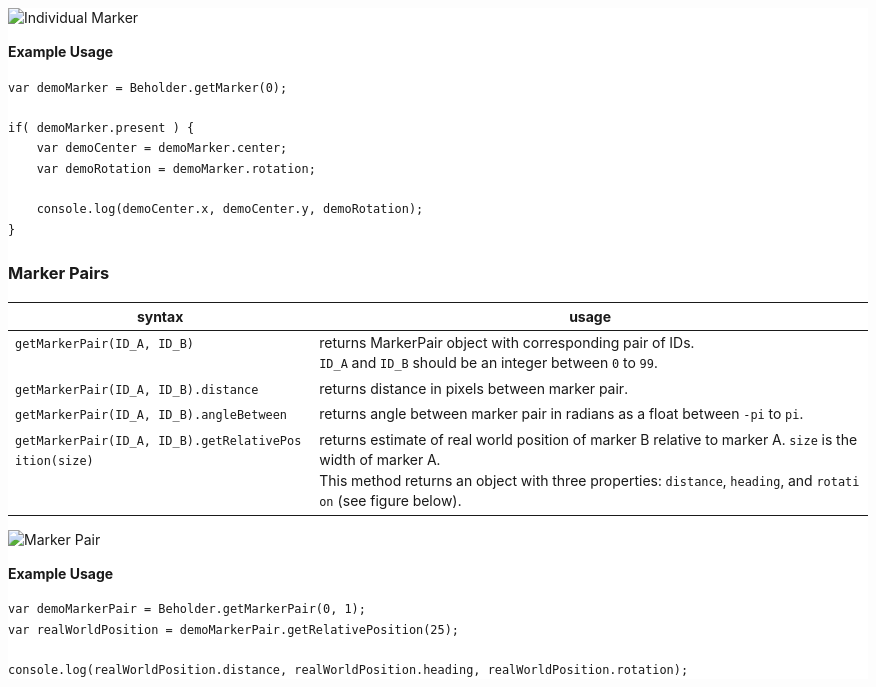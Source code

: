 ![Individual Marker](./docs/img/marker_annotation.png)

**Example Usage**

    var demoMarker = Beholder.getMarker(0);
    
    if( demoMarker.present ) {
        var demoCenter = demoMarker.center;
        var demoRotation = demoMarker.rotation;
        
        console.log(demoCenter.x, demoCenter.y, demoRotation);
    }

### Marker Pairs
| syntax | usage |
| --- | --- |
| `getMarkerPair(ID_A, ID_B)` | returns MarkerPair object with corresponding pair of IDs.<br>`ID_A` and `ID_B` should be an integer between `0` to `99`. |
| `getMarkerPair(ID_A, ID_B).distance` | returns distance in pixels between marker pair. |
| `getMarkerPair(ID_A, ID_B).angleBetween` | returns angle between marker pair in radians as a float between `-pi` to `pi`. |
| `getMarkerPair(ID_A, ID_B).getRelativePosition(size)` | returns estimate of real world position of marker B relative to marker A. `size` is the width of marker A.<br> This method returns an object with three properties: `distance`, `heading`, and `rotation` (see figure below). |

![Marker Pair](./docs/img/marker_pair.png)

**Example Usage**
```
var demoMarkerPair = Beholder.getMarkerPair(0, 1);
var realWorldPosition = demoMarkerPair.getRelativePosition(25);

console.log(realWorldPosition.distance, realWorldPosition.heading, realWorldPosition.rotation);
```
